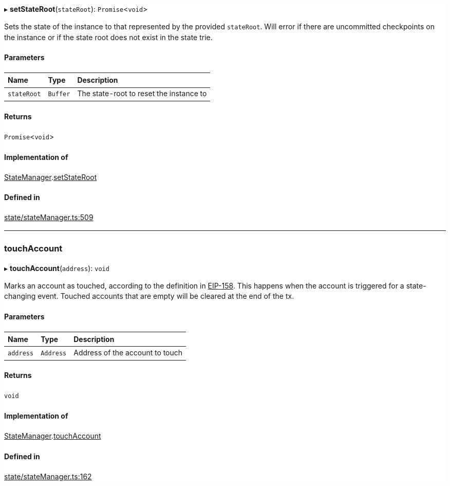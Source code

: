 ▸ **setStateRoot**(`stateRoot`): `Promise`<`void`\>

Sets the state of the instance to that represented
by the provided `stateRoot`. Will error if there are uncommitted
checkpoints on the instance or if the state root does not exist in
the state trie.

#### Parameters

| Name | Type | Description |
| :------ | :------ | :------ |
| `stateRoot` | `Buffer` | The state-root to reset the instance to |

#### Returns

`Promise`<`void`\>

#### Implementation of

[StateManager](../interfaces/state_interface.StateManager.md).[setStateRoot](../interfaces/state_interface.StateManager.md#setstateroot)

#### Defined in

[state/stateManager.ts:509](https://github.com/ethereumjs/ethereumjs-monorepo/blob/master/packages/vm/src/state/stateManager.ts#L509)

___

### touchAccount

▸ **touchAccount**(`address`): `void`

Marks an account as touched, according to the definition
in [EIP-158](https://eips.ethereum.org/EIPS/eip-158).
This happens when the account is triggered for a state-changing
event. Touched accounts that are empty will be cleared
at the end of the tx.

#### Parameters

| Name | Type | Description |
| :------ | :------ | :------ |
| `address` | `Address` | Address of the account to touch |

#### Returns

`void`

#### Implementation of

[StateManager](../interfaces/state_interface.StateManager.md).[touchAccount](../interfaces/state_interface.StateManager.md#touchaccount)

#### Defined in

[state/stateManager.ts:162](https://github.com/ethereumjs/ethereumjs-monorepo/blob/master/packages/vm/src/state/stateManager.ts#L162)
